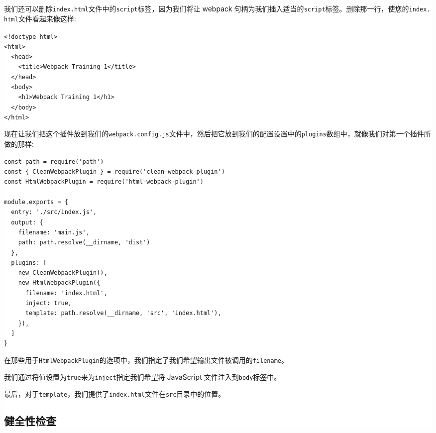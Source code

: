 我们还可以删除`index.html`文件中的`script`标签，因为我们将让 webpack 句柄为我们插入适当的`script`标签。删除那一行，使您的`index.html`文件看起来像这样:

```
<!doctype html>
<html>
  <head>
    <title>Webpack Training 1</title>
  </head>
  <body>
    <h1>Webpack Training 1</h1>
  </body>
</html>
```

现在让我们把这个插件放到我们的`webpack.config.js`文件中，然后把它放到我们的配置设置中的`plugins`数组中，就像我们对第一个插件所做的那样:

```
const path = require('path')
const { CleanWebpackPlugin } = require('clean-webpack-plugin')
const HtmlWebpackPlugin = require('html-webpack-plugin')

module.exports = {
  entry: './src/index.js',
  output: {
    filename: 'main.js',
    path: path.resolve(__dirname, 'dist')
  },
  plugins: [
    new CleanWebpackPlugin(),
    new HtmlWebpackPlugin({
      filename: 'index.html',
      inject: true,
      template: path.resolve(__dirname, 'src', 'index.html'),
    }),
  ]
}
```

在那些用于`HtmlWebpackPlugin`的选项中，我们指定了我们希望输出文件被调用的`filename`。

我们通过将值设置为`true`来为`inject`指定我们希望将 JavaScript 文件注入到`body`标签中。

最后，对于`template`，我们提供了`index.html`文件在`src`目录中的位置。

## 健全性检查
